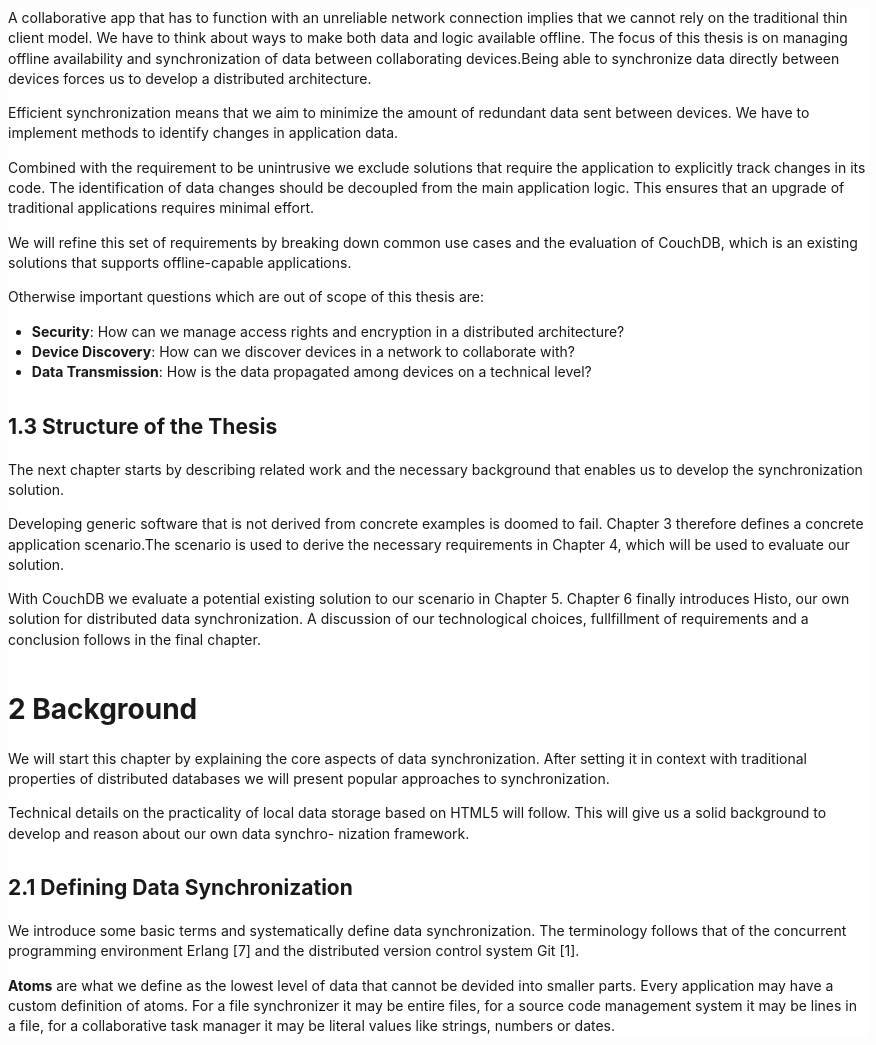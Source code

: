 A collaborative app that has to function with an unreliable network connection implies that we cannot rely on the traditional thin client model. We have to think about ways to make both data and logic available offline. The focus of this thesis is on managing offline availability and synchronization of data between collaborating devices.Being able to synchronize data directly between devices forces us to develop a distributed architecture.

Efficient synchronization means that we aim to minimize the amount of redundant data sent between devices. We have to implement methods to identify changes in application data.

Combined with the requirement to be unintrusive we exclude solutions that require the application to explicitly track changes in its code. The identification of data changes should be decoupled from the main application logic. This ensures that an upgrade of traditional applications requires minimal effort.

We will refine this set of requirements by breaking down common use cases and the evaluation of CouchDB, which is an existing solutions that supports offline-capable applications.

Otherwise important questions which are out of scope of this thesis are:

- **Security**: How can we manage access rights and encryption in a distributed architecture?
- **Device Discovery**: How can we discover devices in a network to collaborate with?
- **Data Transmission**: How is the data propagated among devices on a technical level?

## 1.3 Structure of the Thesis

The next chapter starts by describing related work and the necessary background that enables us to develop the synchronization solution.

Developing generic software that is not derived from concrete examples is doomed to fail. Chapter 3 therefore defines a concrete application scenario.The scenario is used to derive the necessary requirements in Chapter 4, which will be used to evaluate our solution.

With CouchDB we evaluate a potential existing solution to our scenario in Chapter 5. Chapter 6 finally introduces Histo, our own solution for distributed data synchronization. A discussion of our technological choices, fullfillment of requirements and a conclusion follows in the final chapter.

# 2 Background

We will start this chapter by explaining the core aspects of data synchronization. After setting it in context with traditional properties of distributed databases we will present popular approaches to synchronization.

Technical details on the practicality of local data storage based on HTML5 will follow. This will give us a solid background to develop and reason about our own data synchro- nization framework.

## 2.1 Defining Data Synchronization

We introduce some basic terms and systematically define data synchronization. The terminology follows that of the concurrent programming environment Erlang \[7\] and the distributed version control system Git \[1\].

**Atoms** are what we define as the lowest level of data that cannot be devided into smaller parts. Every application may have a custom definition of atoms. For a file synchronizer it may be entire files, for a source code management system it may be lines in a file, for a collaborative task manager it may be literal values like strings, numbers or dates.
